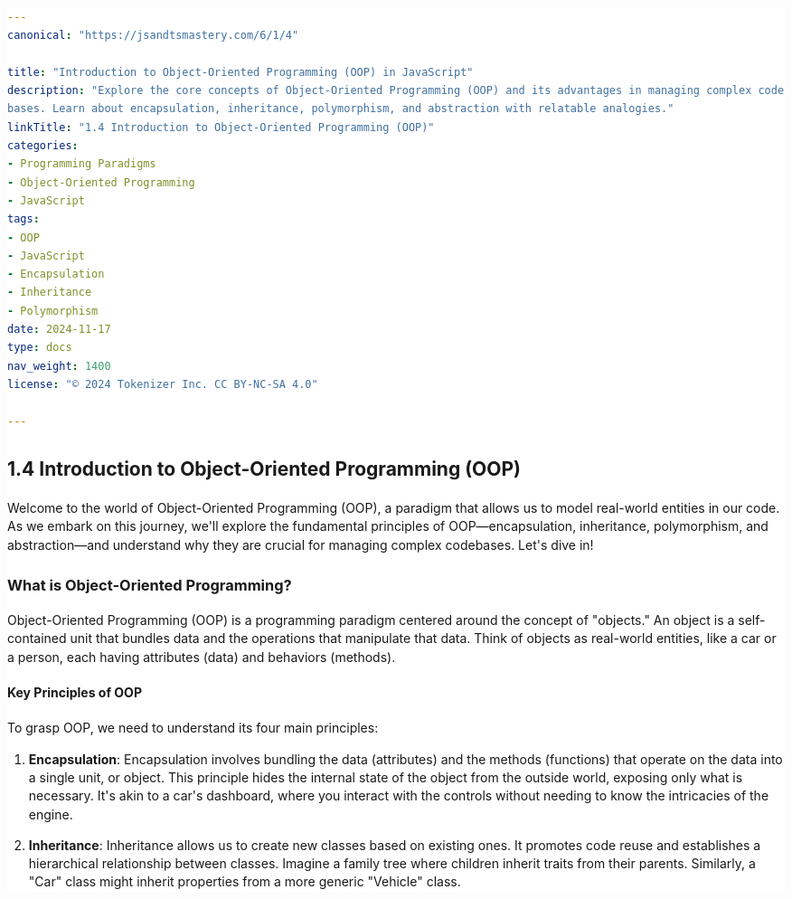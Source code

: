 ```yaml
---
canonical: "https://jsandtsmastery.com/6/1/4"

title: "Introduction to Object-Oriented Programming (OOP) in JavaScript"
description: "Explore the core concepts of Object-Oriented Programming (OOP) and its advantages in managing complex codebases. Learn about encapsulation, inheritance, polymorphism, and abstraction with relatable analogies."
linkTitle: "1.4 Introduction to Object-Oriented Programming (OOP)"
categories:
- Programming Paradigms
- Object-Oriented Programming
- JavaScript
tags:
- OOP
- JavaScript
- Encapsulation
- Inheritance
- Polymorphism
date: 2024-11-17
type: docs
nav_weight: 1400
license: "© 2024 Tokenizer Inc. CC BY-NC-SA 4.0"

---
```


## 1.4 Introduction to Object-Oriented Programming (OOP)

Welcome to the world of Object-Oriented Programming (OOP), a paradigm that allows us to model real-world entities in our code. As we embark on this journey, we'll explore the fundamental principles of OOP—encapsulation, inheritance, polymorphism, and abstraction—and understand why they are crucial for managing complex codebases. Let's dive in!

### What is Object-Oriented Programming?

Object-Oriented Programming (OOP) is a programming paradigm centered around the concept of "objects." An object is a self-contained unit that bundles data and the operations that manipulate that data. Think of objects as real-world entities, like a car or a person, each having attributes (data) and behaviors (methods).

#### Key Principles of OOP

To grasp OOP, we need to understand its four main principles:

1. **Encapsulation**: Encapsulation involves bundling the data (attributes) and the methods (functions) that operate on the data into a single unit, or object. This principle hides the internal state of the object from the outside world, exposing only what is necessary. It's akin to a car's dashboard, where you interact with the controls without needing to know the intricacies of the engine.

2. **Inheritance**: Inheritance allows us to create new classes based on existing ones. It promotes code reuse and establishes a hierarchical relationship between classes. Imagine a family tree where children inherit traits from their parents. Similarly, a "Car" class might inherit properties from a more generic "Vehicle" class.
